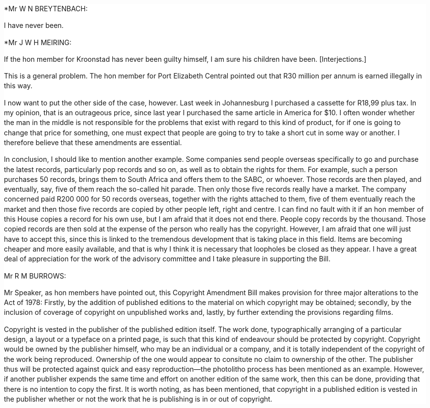 </speech>

<speech by="#breytenbach">

<from>*Mr <person refersTo="hansard_za">W N BREYTENBACH</person>:</from>

<p>I have never been.</p>

</speech>

<speech by="#meiring">

<from>*Mr <person refersTo="hansard_za">J W H MEIRING</person>:</from>

<p>If the hon member for Kroonstad has never been guilty himself, I am sure his children have been. [Interjections.]</p>

<p>This is a general problem. The hon member for Port Elizabeth Central pointed out that R30 million per annum is earned illegally in this way.</p>

<p>I now want to put the other side of the case, however. Last week in Johannesburg I purchased a cassette for R18,99 plus tax. In my opinion, that is an outrageous price, since last year I purchased the same article in America for $10. I often wonder whether the man in the middle is not responsible for the problems that exist with regard to this kind of product, for if one is going to change that price for something, one must expect that people are going to try to take a short cut in some way or another. I therefore believe that these amendments are essential.</p>

<p>In conclusion, I should like to mention another example. Some companies send people overseas specifically to go and purchase the latest records, particularly pop records and so on, as well as to obtain the rights for them. For example, such a person purchases 50 records, brings them to South Africa and offers them to the SABC, or whoever. Those records are then played, and eventually, say, five of them reach the so-called hit parade. Then only those five records really have a market. The company concerned paid R200 000 for 50 records overseas, together with the rights attached to them, five of them eventually reach the market and then those five records are copied by other people left, right and centre. I can find no fault with it if an hon member of this House copies a record for his own use, but I am afraid that it does not end there. People copy records by the thousand. Those copied records are then sold at the expense of the person who really has the copyright. However, I am afraid that one will just have to accept this, since this is linked to the tremendous development that is taking place in this field. Items are becoming cheaper and more easily available, and that is why I think it is necessary that loopholes be closed as they appear. I have a great deal of appreciation for the work of the advisory committee and I take pleasure in supporting the Bill.</p>

</speech>

<speech by="#burrows">

<from>Mr <person refersTo="hansard_za">R M BURROWS</person>:</from>

<p>Mr Speaker, as hon members have pointed out, this Copyright Amendment Bill makes provision for three major alterations to the Act of 1978: Firstly, by the addition of published editions to the material on which copyright may be obtained; secondly, by the inclusion of coverage of copyright on unpublished works and, lastly, by further extending the provisions regarding films.</p>

<p>Copyright is vested in the publisher of the published edition itself. The work done, typographically arranging of a particular design, a layout or a typeface on a printed page, is such that this kind of endeavour should be protected by copyright. Copyright would be owned by the publisher himself, who may be an individual or a company, and it is totally independent of the copyright of the work being reproduced. Ownership of the one would appear to consitute no claim to ownership of the other. The publisher thus will be protected against quick and easy reproduction&#x2014;the photolitho process has been mentioned as an example. However, if another publisher expends the same time and effort on another edition of the same work, then this can be done, providing that there is no intention to copy the first. It is worth noting, as has been mentioned, that copyright in a published edition is vested in the publisher whether or not the work that he is publishing is in or out of copyright.</p>
